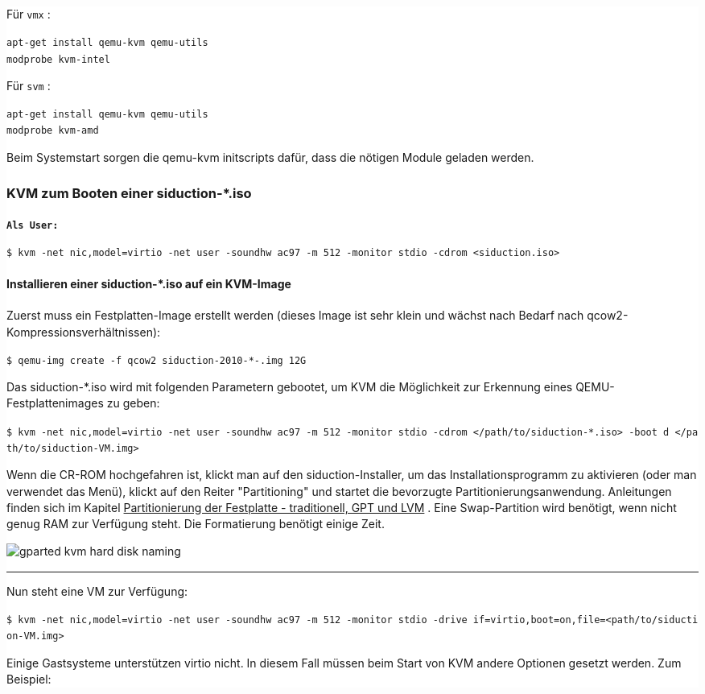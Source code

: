 Für `vmx` :

~~~
apt-get install qemu-kvm qemu-utils
modprobe kvm-intel
~~~

Für `svm` :

~~~
apt-get install qemu-kvm qemu-utils
modprobe kvm-amd
~~~

Beim Systemstart sorgen die qemu-kvm initscripts dafür, dass die nötigen Module geladen werden.

### KVM zum Booten einer siduction-*.iso

**`Als User:`** 

~~~
$ kvm -net nic,model=virtio -net user -soundhw ac97 -m 512 -monitor stdio -cdrom <siduction.iso>
~~~

#### Installieren einer siduction-*.iso auf ein KVM-Image

Zuerst muss ein Festplatten-Image erstellt werden (dieses Image ist sehr klein und wächst nach Bedarf nach qcow2-Kompressionsverhältnissen):

~~~
$ qemu-img create -f qcow2 siduction-2010-*-.img 12G
~~~

Das siduction-*.iso wird mit folgenden Parametern gebootet, um KVM die Möglichkeit zur Erkennung eines QEMU-Festplattenimages zu geben:

~~~
$ kvm -net nic,model=virtio -net user -soundhw ac97 -m 512 -monitor stdio -cdrom </path/to/siduction-*.iso> -boot d </path/to/siduction-VM.img>
~~~

Wenn die CR-ROM hochgefahren ist, klickt man auf den siduction-Installer, um das Installationsprogramm zu aktivieren (oder man verwendet das Menü), klickt auf den Reiter "Partitioning" und startet die bevorzugte Partitionierungsanwendung. Anleitungen finden sich im Kapitel [Partitionierung der Festplatte - traditionell, GPT und LVM](part-gparted-de.htm) . Eine Swap-Partition wird benötigt, wenn nicht genug RAM zur Verfügung steht. Die Formatierung benötigt einige Zeit.

![gparted kvm hard disk naming](../images-common/images-vm/kvm-gparted02.png "gparted kvm hard disk naming") 

---

Nun steht eine VM zur Verfügung:

~~~
$ kvm -net nic,model=virtio -net user -soundhw ac97 -m 512 -monitor stdio -drive if=virtio,boot=on,file=<path/to/siduction-VM.img>
~~~

Einige Gastsysteme unterstützen virtio nicht. In diesem Fall müssen beim Start von KVM andere Optionen gesetzt werden. Zum Beispiel:
